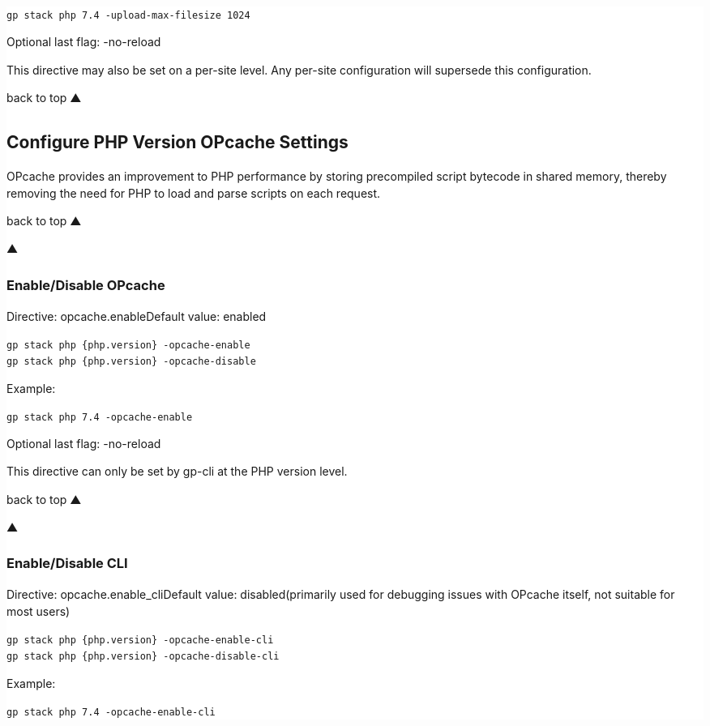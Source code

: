 ```
gp stack php 7.4 -upload-max-filesize 1024
```

Optional last flag: -no-reload

This directive may also be set on a per-site level. Any per-site configuration will supersede this configuration.

back to top ▲

 

## Configure PHP Version OPcache Settings

OPcache provides an improvement to PHP performance by storing precompiled script bytecode in shared memory, thereby removing the need for PHP to load and parse scripts on each request.

back to top ▲

▲

### Enable/Disable OPcache

Directive: opcache.enableDefault value: enabled

```
gp stack php {php.version} -opcache-enable
gp stack php {php.version} -opcache-disable
```

Example:

```
gp stack php 7.4 -opcache-enable
```

Optional last flag: -no-reload

This directive can only be set by gp-cli at the PHP version level.

back to top ▲

▲

### Enable/Disable CLI

Directive: opcache.enable_cliDefault value: disabled(primarily used for debugging issues with OPcache itself, not suitable for most users)

```
gp stack php {php.version} -opcache-enable-cli
gp stack php {php.version} -opcache-disable-cli
```

Example:

```
gp stack php 7.4 -opcache-enable-cli
```
